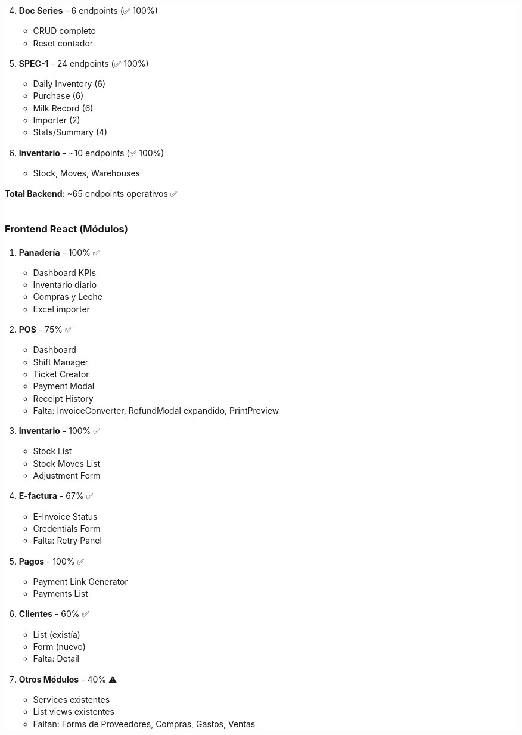 4. **Doc Series** - 6 endpoints (✅ 100%)
   - CRUD completo
   - Reset contador

5. **SPEC-1** - 24 endpoints (✅ 100%)
   - Daily Inventory (6)
   - Purchase (6)
   - Milk Record (6)
   - Importer (2)
   - Stats/Summary (4)

6. **Inventario** - ~10 endpoints (✅ 100%)
   - Stock, Moves, Warehouses

**Total Backend**: ~65 endpoints operativos ✅

---

### Frontend React (Módulos)

1. **Panadería** - 100% ✅
   - Dashboard KPIs
   - Inventario diario
   - Compras y Leche
   - Excel importer

2. **POS** - 75% ✅
   - Dashboard
   - Shift Manager
   - Ticket Creator
   - Payment Modal
   - Receipt History
   - Falta: InvoiceConverter, RefundModal expandido, PrintPreview

3. **Inventario** - 100% ✅
   - Stock List
   - Stock Moves List
   - Adjustment Form

4. **E-factura** - 67% ✅
   - E-Invoice Status
   - Credentials Form
   - Falta: Retry Panel

5. **Pagos** - 100% ✅
   - Payment Link Generator
   - Payments List

6. **Clientes** - 60% ✅
   - List (existía)
   - Form (nuevo)
   - Falta: Detail

7. **Otros Módulos** - 40% ⚠️
   - Services existentes
   - List views existentes
   - Faltan: Forms de Proveedores, Compras, Gastos, Ventas
